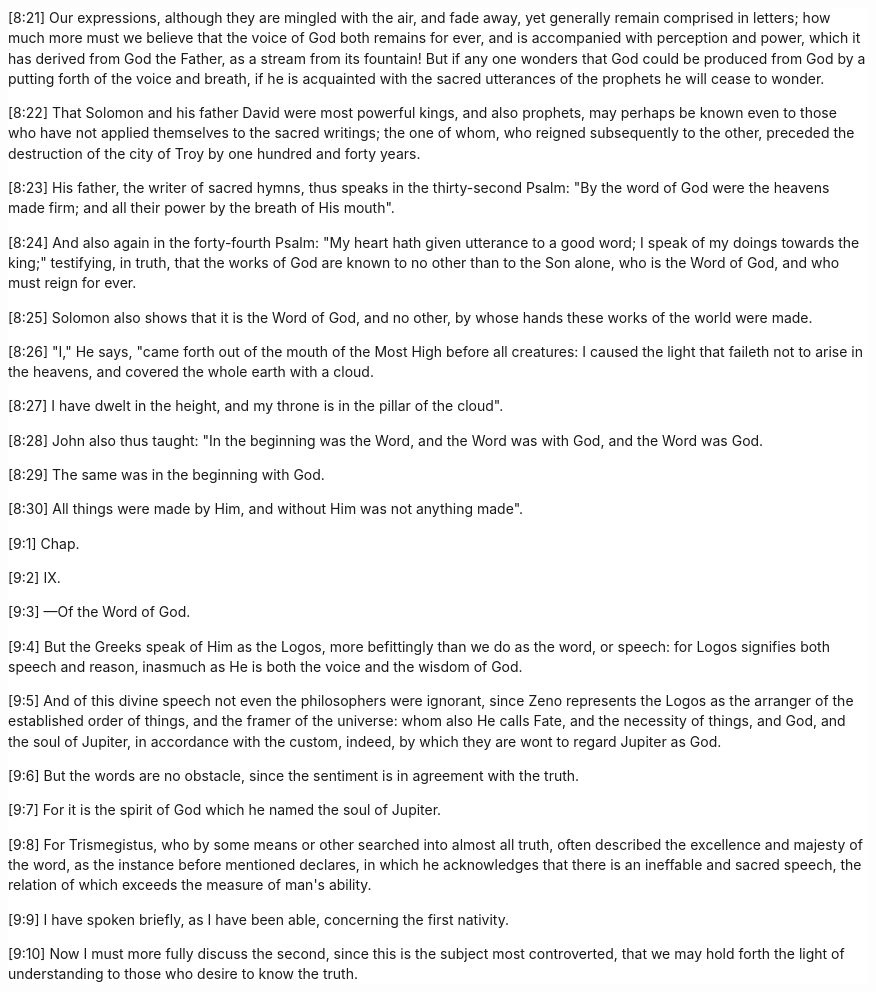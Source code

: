 [8:21] Our expressions, although they are mingled with the air, and fade away, yet generally remain comprised in letters; how much more must we believe that the voice of God both remains for ever, and is accompanied with perception and power, which it has derived from God the Father, as a stream from its fountain! But if any one wonders that God could be produced from God by a putting forth of the voice and breath, if he is acquainted with the sacred utterances of the prophets he will cease to wonder.

[8:22] That Solomon and his father David were most powerful kings, and also prophets, may perhaps be known even to those who have not applied themselves to the sacred writings; the one of whom, who reigned subsequently to the other, preceded the destruction of the city of Troy by one hundred and forty years.

[8:23] His father, the writer of sacred hymns, thus speaks in the thirty-second Psalm: "By the word of God were the heavens made firm; and all their power by the breath of His mouth".

[8:24] And also again in the forty-fourth Psalm: "My heart hath given utterance to a good word; I speak of my doings towards the king;" testifying, in truth, that the works of God are known to no other than to the Son alone, who is the Word of God, and who must reign for ever.

[8:25] Solomon also shows that it is the Word of God, and no other, by whose hands these works of the world were made.

[8:26] "I," He says, "came forth out of the mouth of the Most High before all creatures: I caused the light that faileth not to arise in the heavens, and covered the whole earth with a cloud.

[8:27] I have dwelt in the height, and my throne is in the pillar of the cloud".

[8:28] John also thus taught: "In the beginning was the Word, and the Word was with God, and the Word was God.

[8:29] The same was in the beginning with God.

[8:30] All things were made by Him, and without Him was not anything made".

[9:1] Chap.

[9:2] IX.

[9:3] —Of the Word of God.

[9:4] But the Greeks speak of Him as the Logos, more befittingly than we do as the word, or speech: for Logos signifies both speech and reason, inasmuch as He is both the voice and the wisdom of God.

[9:5] And of this divine speech not even the philosophers were ignorant, since Zeno represents the Logos as the arranger of the established order of things, and the framer of the universe: whom also He calls Fate, and the necessity of things, and God, and the soul of Jupiter, in accordance with the custom, indeed, by which they are wont to regard Jupiter as God.

[9:6] But the words are no obstacle, since the sentiment is in agreement with the truth.

[9:7] For it is the spirit of God which he named the soul of Jupiter.

[9:8] For Trismegistus, who by some means or other searched into almost all truth, often described the excellence and majesty of the word, as the instance before mentioned declares, in which he acknowledges that there is an ineffable and sacred speech, the relation of which exceeds the measure of man's ability.

[9:9] I have spoken briefly, as I have been able, concerning the first nativity.

[9:10] Now I must more fully discuss the second, since this is the subject most controverted, that we may hold forth the light of understanding to those who desire to know the truth.
